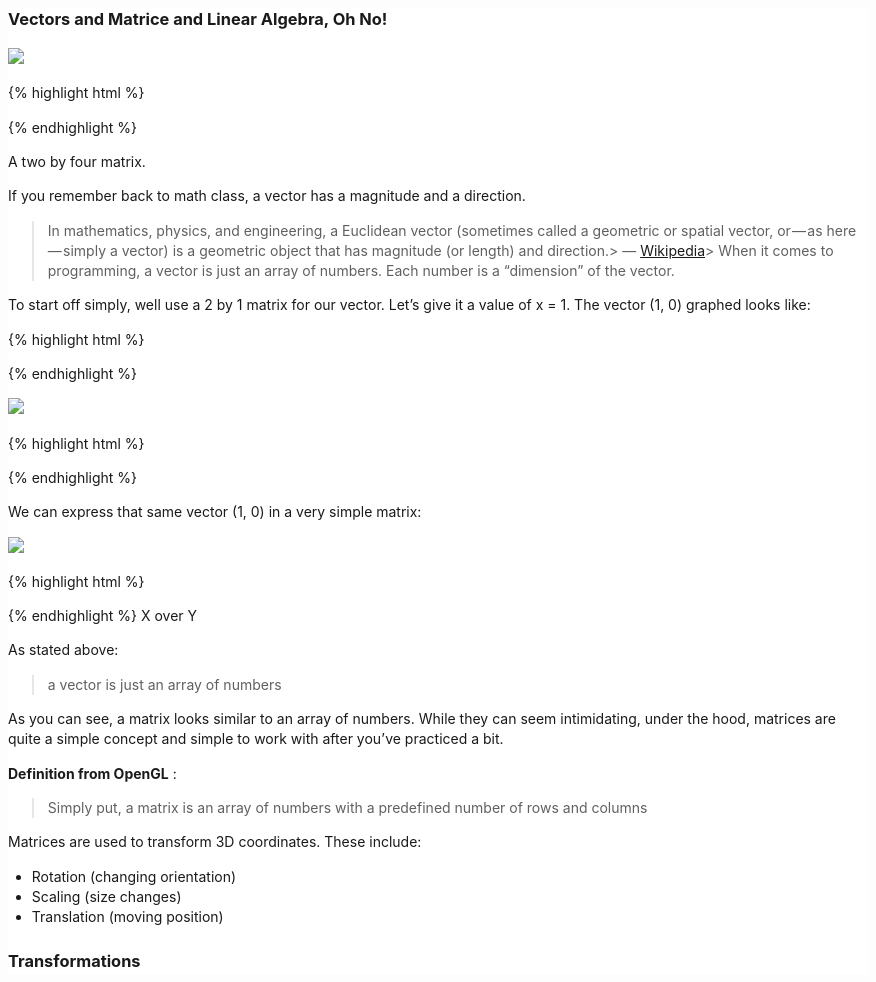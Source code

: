 ### Vectors and Matrice and Linear Algebra, Oh&nbsp;No!

![](https://cdn-images-1.medium.com/max/200/1*MinQCMoywXYBW4FsDWt80A.png)

{% highlight html %}

{% endhighlight %}

A two by four matrix.

If you remember back to math class, a vector has a magnitude and a direction.

> In mathematics, physics, and engineering, a Euclidean vector (sometimes called a geometric or spatial vector, or — as here — simply a vector) is a geometric object that has magnitude (or length) and direction.> — [Wikipedia](https://en.wikipedia.org/wiki/Euclidean_vector#Vectors_as_directional_derivatives)> When it comes to programming, a vector is just an array of numbers. Each number is a “dimension” of the&nbsp;vector.

To start off simply, well use a 2 by 1 matrix for our vector. Let’s give it a value of x = 1. The vector (1, 0) graphed looks&nbsp;like:

{% highlight html %}

{% endhighlight %}

![](https://cdn-images-1.medium.com/max/400/1*m0mZ1CshuJ2VpcvCEIjtIQ.png)

{% highlight html %}

{% endhighlight %}

We can express that same vector (1, 0) in a very simple&nbsp;matrix:

![](https://cdn-images-1.medium.com/max/196/1*BbhJ9I91WMTrsbON2L4AZg.png)

{% highlight html %}

{% endhighlight %}
X over Y

As stated&nbsp;above:

> a vector is just an array of&nbsp;numbers

As you can see, a matrix looks similar to an array of numbers. While they can seem intimidating, under the hood, matrices are quite a simple concept and simple to work with after you’ve practiced a&nbsp;bit.

**Definition from&nbsp;OpenGL** :

> Simply put, a matrix is an array of numbers with a predefined number of rows and&nbsp;columns

Matrices are used to transform 3D coordinates. These&nbsp;include:

- Rotation (changing orientation)
- Scaling (size&nbsp;changes)
- Translation (moving position)

### Transformations
